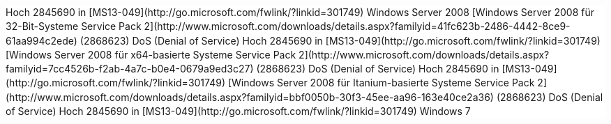 </td>
<td style="border:1px solid black;">
Hoch
</td>
<td style="border:1px solid black;">
2845690 in [MS13-049](http://go.microsoft.com/fwlink/?linkid=301749)
</td>
</tr>
<tr>
<th colspan="4">
Windows Server 2008
</th>
</tr>
<tr>
<td style="border:1px solid black;">
[Windows Server 2008 für 32-Bit-Systeme Service Pack 2](http://www.microsoft.com/downloads/details.aspx?familyid=41fc623b-2486-4442-8ce9-61aa994c2ede)  
(2868623)
</td>
<td style="border:1px solid black;">
DoS (Denial of Service)
</td>
<td style="border:1px solid black;">
Hoch
</td>
<td style="border:1px solid black;">
2845690 in [MS13-049](http://go.microsoft.com/fwlink/?linkid=301749)
</td>
</tr>
<tr class="alternateRow">
<td style="border:1px solid black;">
[Windows Server 2008 für x64-basierte Systeme Service Pack 2](http://www.microsoft.com/downloads/details.aspx?familyid=7cc4526b-f2ab-4a7c-b0e4-0679a9ed3c27)  
(2868623)
</td>
<td style="border:1px solid black;">
DoS (Denial of Service)
</td>
<td style="border:1px solid black;">
Hoch
</td>
<td style="border:1px solid black;">
2845690 in [MS13-049](http://go.microsoft.com/fwlink/?linkid=301749)
</td>
</tr>
<tr>
<td style="border:1px solid black;">
[Windows Server 2008 für Itanium-basierte Systeme Service Pack 2](http://www.microsoft.com/downloads/details.aspx?familyid=bbf0050b-30f3-45ee-aa96-163e40ce2a36)  
(2868623)
</td>
<td style="border:1px solid black;">
DoS (Denial of Service)
</td>
<td style="border:1px solid black;">
Hoch
</td>
<td style="border:1px solid black;">
2845690 in [MS13-049](http://go.microsoft.com/fwlink/?linkid=301749)
</td>
</tr>
<tr>
<th colspan="4">
Windows 7